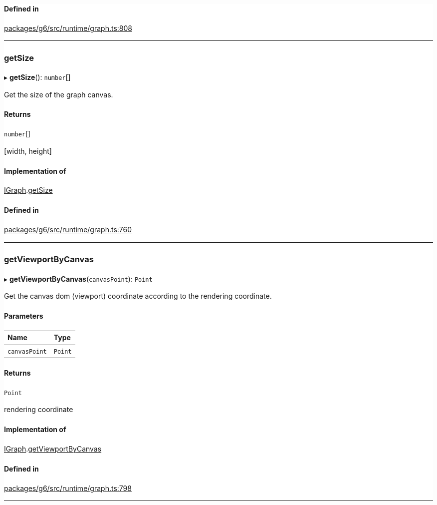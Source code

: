 #### Defined in

[packages/g6/src/runtime/graph.ts:808](https://github.com/antvis/G6/blob/61e525e59b/packages/g6/src/runtime/graph.ts#L808)

---

### getSize

▸ **getSize**(): `number`[]

Get the size of the graph canvas.

#### Returns

`number`[]

[width, height]

#### Implementation of

[IGraph](../../interfaces/graph/IGraph.zh.md).[getSize](../../interfaces/graph/IGraph.zh.md#getsize)

#### Defined in

[packages/g6/src/runtime/graph.ts:760](https://github.com/antvis/G6/blob/61e525e59b/packages/g6/src/runtime/graph.ts#L760)

---

### getViewportByCanvas

▸ **getViewportByCanvas**(`canvasPoint`): `Point`

Get the canvas dom (viewport) coordinate according to the rendering coordinate.

#### Parameters

| Name          | Type    |
| :------------ | :------ |
| `canvasPoint` | `Point` |

#### Returns

`Point`

rendering coordinate

#### Implementation of

[IGraph](../../interfaces/graph/IGraph.zh.md).[getViewportByCanvas](../../interfaces/graph/IGraph.zh.md#getviewportbycanvas)

#### Defined in

[packages/g6/src/runtime/graph.ts:798](https://github.com/antvis/G6/blob/61e525e59b/packages/g6/src/runtime/graph.ts#L798)

---